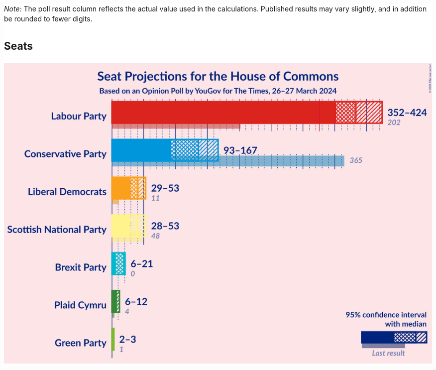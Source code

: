 *Note:* The poll result column reflects the actual value used in the calculations. Published results may vary slightly, and in addition be rounded to fewer digits.

## Seats

![Graph with seats not yet produced](2024-03-27-YouGov-seats.png "Seats")

